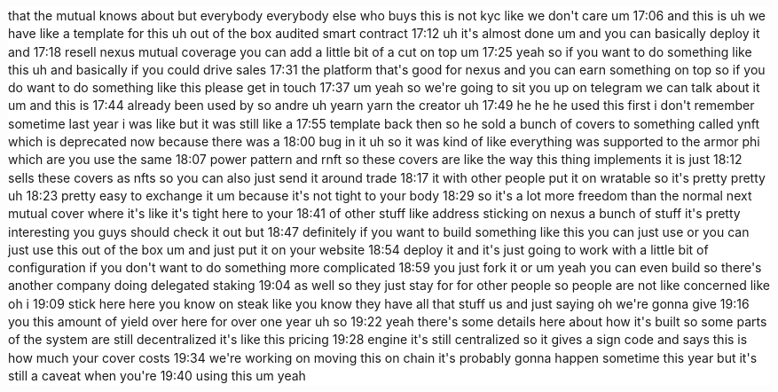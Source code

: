 that the mutual knows about but everybody everybody else who buys this is not kyc like we don't care um
17:06
and this is uh we have like a template for this uh out of the box audited smart contract
17:12
uh it's almost done um and you can basically deploy it and
17:18
resell nexus mutual coverage you can add a little bit of a cut on top um
17:25
yeah so if you want to do something like this uh and basically if you could drive sales
17:31
the platform that's good for nexus and you can earn something on top so if you do want to do something like this please get in touch
17:37
um yeah so we're going to sit you up on telegram we can talk about it um and this is
17:44
already been used by so andre uh yearn yarn the creator uh
17:49
he he he used this first i don't remember sometime last year i was like but it was still like a
17:55
template back then so he sold a bunch of covers to something called ynft which is deprecated now because there was a
18:00
bug in it uh so it was kind of like everything was supported to the armor phi which are you use the same
18:07
power pattern and rnft so these covers are like the way this thing implements it is just
18:12
sells these covers as nfts so you can also just send it around trade
18:17
it with other people put it on wratable so it's pretty pretty uh
18:23
pretty easy to exchange it um because it's not tight to your body
18:29
so it's a lot more freedom than the normal next mutual cover where it's like it's tight here to your
18:41
of other stuff like address sticking on nexus a bunch of stuff it's pretty interesting you guys should check it out but
18:47
definitely if you want to build something like this you can just use or you can just use this out of the box um and just put it on your website
18:54
deploy it and it's just going to work with a little bit of configuration if you don't want to do something more complicated
18:59
you just fork it or um yeah you can even build so there's another company doing delegated staking
19:04
as well so they just stay for for other people so people are not like concerned like oh i
19:09
stick here here you know on steak like you know they have all that stuff us and just saying oh we're gonna give
19:16
you this amount of yield over here for over one year uh so
19:22
yeah there's some details here about how it's built so some parts of the system are still decentralized it's like this pricing
19:28
engine it's still centralized so it gives a sign code and says this is how much your cover costs
19:34
we're working on moving this on chain it's probably gonna happen sometime this year but it's still a caveat when you're
19:40
using this um yeah